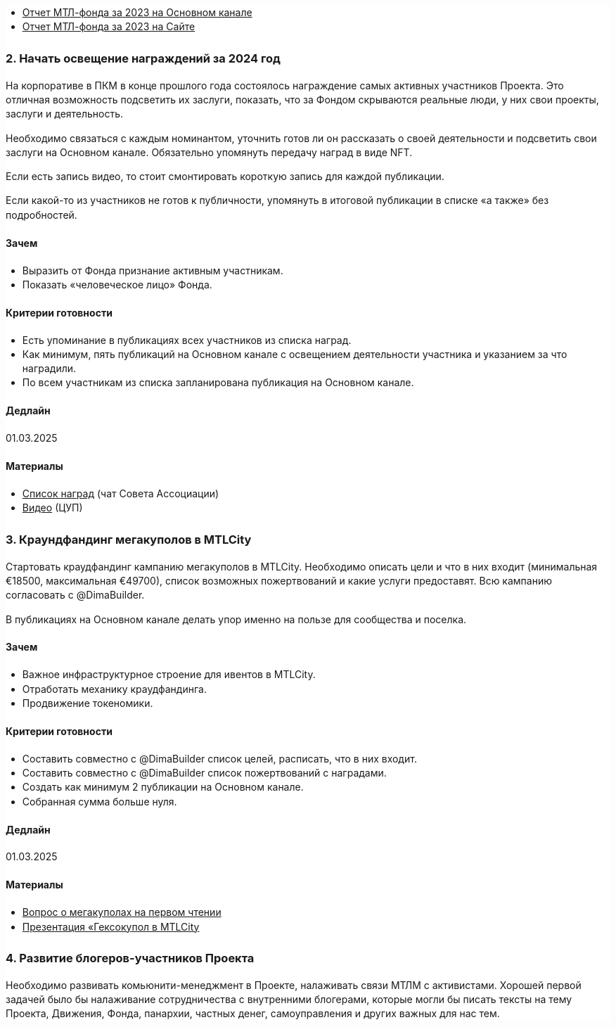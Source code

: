 - [Отчет МТЛ-фонда за 2023 на Основном канале](https://t.me/Montelibero_ru/8897)
- [Отчет МТЛ-фонда за 2023 на Сайте](https://montelibero.org/2024/01/12/mtl-fund-report-for-the-2023/)
### 2. Начать освещение награждений за 2024 год
На корпоративе в ПКМ в конце прошлого года состоялось награждение самых активных участников Проекта. Это отличная возможность подсветить их заслуги, показать, что за Фондом скрываются реальные люди, у них свои проекты, заслуги и деятельность.

Необходимо связаться с каждым номинантом, уточнить готов ли он рассказать о своей деятельности и подсветить свои заслуги на Основном канале. Обязательно упомянуть передачу наград в виде NFT.

Если есть запись видео, то стоит смонтировать короткую запись для каждой публикации.

Если какой-то из участников не готов к публичности, упомянуть в итоговой публикации в списке «а также» без подробностей.
#### Зачем
- Выразить от Фонда признание активным участникам.
- Показать «человеческое лицо» Фонда.
#### Критерии готовности
- Есть упоминание в публикациях всех участников из списка наград.
- Как минимум, пять публикаций на Основном канале с освещением деятельности участника и указанием за что наградили.
- По всем участникам из списка запланирована публикация на Основном канале.
#### Дедлайн
01.03.2025
#### Материалы
- [Список наград](https://t.me/c/2042260878/329) (чат Совета Ассоциации)
- [Видео](https://t.me/c/2116208659/23291) (ЦУП)
### 3. Краундфандинг мегакуполов в MTLCity
Стартовать краудфандинг кампанию мегакуполов в MTLCity. Необходимо описать цели и что в них входит (минимальная €18500, максимальная €49700), список возможных пожертвований и какие услуги предоставят. Всю кампанию согласовать с @DimaBuilder.

В публикациях на Основном канале делать упор именно на пользе для сообщества и поселка.
#### Зачем
- Важное инфраструктурное строение для ивентов в MTLCity.
- Отработать механику краудфандинга.
- Продвижение токеномики.
#### Критерии готовности
- Составить совместно с @DimaBuilder список целей, расписать, что в них входит.
- Составить совместно с @DimaBuilder список пожертвований с наградами.
- Создать как минимум 2 публикации на Основном канале.
- Собранная сумма больше нуля.
#### Дедлайн
01.03.2025
#### Материалы
- [Вопрос о мегакуполах на первом чтении](https://t.me/c/1546125362/7004)
- [Презентация «Гексокупол в MTLCity](https://drive.google.com/file/d/1lbfWAfwvxXuLytMoi3jey0BsUBPJf2--/view)
### 4. Развитие блогеров-участников Проекта
Необходимо развивать комьюнити-менеджмент в Проекте, налаживать связи МТЛМ с активистами. Хорошей первой задачей было бы налаживание сотрудничества с внутренними блогерами, которые могли бы писать тексты на тему Проекта, Движения, Фонда, панархии, частных денег, самоуправления и других важных для нас тем.
